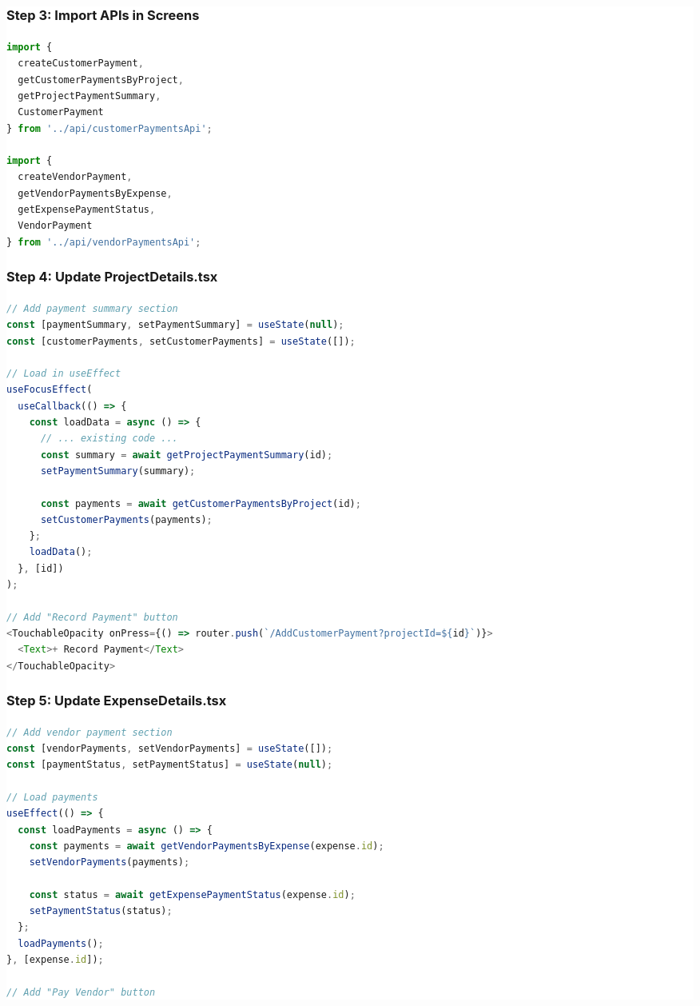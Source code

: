 ### Step 3: Import APIs in Screens
```typescript
import { 
  createCustomerPayment, 
  getCustomerPaymentsByProject,
  getProjectPaymentSummary,
  CustomerPayment 
} from '../api/customerPaymentsApi';

import {
  createVendorPayment,
  getVendorPaymentsByExpense,
  getExpensePaymentStatus,
  VendorPayment
} from '../api/vendorPaymentsApi';
```

### Step 4: Update ProjectDetails.tsx
```typescript
// Add payment summary section
const [paymentSummary, setPaymentSummary] = useState(null);
const [customerPayments, setCustomerPayments] = useState([]);

// Load in useEffect
useFocusEffect(
  useCallback(() => {
    const loadData = async () => {
      // ... existing code ...
      const summary = await getProjectPaymentSummary(id);
      setPaymentSummary(summary);
      
      const payments = await getCustomerPaymentsByProject(id);
      setCustomerPayments(payments);
    };
    loadData();
  }, [id])
);

// Add "Record Payment" button
<TouchableOpacity onPress={() => router.push(`/AddCustomerPayment?projectId=${id}`)}>
  <Text>+ Record Payment</Text>
</TouchableOpacity>
```

### Step 5: Update ExpenseDetails.tsx
```typescript
// Add vendor payment section
const [vendorPayments, setVendorPayments] = useState([]);
const [paymentStatus, setPaymentStatus] = useState(null);

// Load payments
useEffect(() => {
  const loadPayments = async () => {
    const payments = await getVendorPaymentsByExpense(expense.id);
    setVendorPayments(payments);
    
    const status = await getExpensePaymentStatus(expense.id);
    setPaymentStatus(status);
  };
  loadPayments();
}, [expense.id]);

// Add "Pay Vendor" button
```